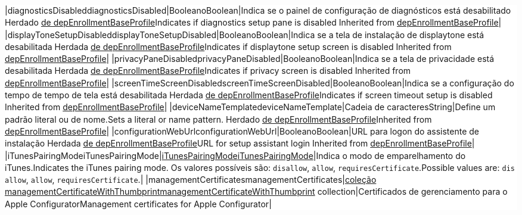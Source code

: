 |<span data-ttu-id="67faa-196">diagnosticsDisabled</span><span class="sxs-lookup"><span data-stu-id="67faa-196">diagnosticsDisabled</span></span>|<span data-ttu-id="67faa-197">Booleano</span><span class="sxs-lookup"><span data-stu-id="67faa-197">Boolean</span></span>|<span data-ttu-id="67faa-198">Indica se o painel de configuração de diagnósticos está desabilitado Herdado [de depEnrollmentBaseProfile](../resources/intune-enrollment-depenrollmentbaseprofile.md)</span><span class="sxs-lookup"><span data-stu-id="67faa-198">Indicates if diagnostics setup pane is disabled Inherited from [depEnrollmentBaseProfile](../resources/intune-enrollment-depenrollmentbaseprofile.md)</span></span>|
|<span data-ttu-id="67faa-199">displayToneSetupDisabled</span><span class="sxs-lookup"><span data-stu-id="67faa-199">displayToneSetupDisabled</span></span>|<span data-ttu-id="67faa-200">Booleano</span><span class="sxs-lookup"><span data-stu-id="67faa-200">Boolean</span></span>|<span data-ttu-id="67faa-201">Indica se a tela de instalação de displaytone está desabilitada Herdada [de depEnrollmentBaseProfile](../resources/intune-enrollment-depenrollmentbaseprofile.md)</span><span class="sxs-lookup"><span data-stu-id="67faa-201">Indicates if displaytone setup screen is disabled Inherited from [depEnrollmentBaseProfile](../resources/intune-enrollment-depenrollmentbaseprofile.md)</span></span>|
|<span data-ttu-id="67faa-202">privacyPaneDisabled</span><span class="sxs-lookup"><span data-stu-id="67faa-202">privacyPaneDisabled</span></span>|<span data-ttu-id="67faa-203">Booleano</span><span class="sxs-lookup"><span data-stu-id="67faa-203">Boolean</span></span>|<span data-ttu-id="67faa-204">Indica se a tela de privacidade está desabilitada Herdada [de depEnrollmentBaseProfile](../resources/intune-enrollment-depenrollmentbaseprofile.md)</span><span class="sxs-lookup"><span data-stu-id="67faa-204">Indicates if privacy screen is disabled Inherited from [depEnrollmentBaseProfile](../resources/intune-enrollment-depenrollmentbaseprofile.md)</span></span>|
|<span data-ttu-id="67faa-205">screenTimeScreenDisabled</span><span class="sxs-lookup"><span data-stu-id="67faa-205">screenTimeScreenDisabled</span></span>|<span data-ttu-id="67faa-206">Booleano</span><span class="sxs-lookup"><span data-stu-id="67faa-206">Boolean</span></span>|<span data-ttu-id="67faa-207">Indica se a configuração do tempo de tempo de tela está desabilitada Herdada [de depEnrollmentBaseProfile](../resources/intune-enrollment-depenrollmentbaseprofile.md)</span><span class="sxs-lookup"><span data-stu-id="67faa-207">Indicates if screen timeout setup is disabled Inherited from [depEnrollmentBaseProfile](../resources/intune-enrollment-depenrollmentbaseprofile.md)</span></span>|
|<span data-ttu-id="67faa-208">deviceNameTemplate</span><span class="sxs-lookup"><span data-stu-id="67faa-208">deviceNameTemplate</span></span>|<span data-ttu-id="67faa-209">Cadeia de caracteres</span><span class="sxs-lookup"><span data-stu-id="67faa-209">String</span></span>|<span data-ttu-id="67faa-210">Define um padrão literal ou de nome.</span><span class="sxs-lookup"><span data-stu-id="67faa-210">Sets a literal or name pattern.</span></span> <span data-ttu-id="67faa-211">Herdado [de depEnrollmentBaseProfile](../resources/intune-enrollment-depenrollmentbaseprofile.md)</span><span class="sxs-lookup"><span data-stu-id="67faa-211">Inherited from [depEnrollmentBaseProfile](../resources/intune-enrollment-depenrollmentbaseprofile.md)</span></span>|
|<span data-ttu-id="67faa-212">configurationWebUrl</span><span class="sxs-lookup"><span data-stu-id="67faa-212">configurationWebUrl</span></span>|<span data-ttu-id="67faa-213">Booleano</span><span class="sxs-lookup"><span data-stu-id="67faa-213">Boolean</span></span>|<span data-ttu-id="67faa-214">URL para logon do assistente de instalação Herdada [de depEnrollmentBaseProfile](../resources/intune-enrollment-depenrollmentbaseprofile.md)</span><span class="sxs-lookup"><span data-stu-id="67faa-214">URL for setup assistant login Inherited from [depEnrollmentBaseProfile](../resources/intune-enrollment-depenrollmentbaseprofile.md)</span></span>|
|<span data-ttu-id="67faa-215">iTunesPairingMode</span><span class="sxs-lookup"><span data-stu-id="67faa-215">iTunesPairingMode</span></span>|[<span data-ttu-id="67faa-216">iTunesPairingMode</span><span class="sxs-lookup"><span data-stu-id="67faa-216">iTunesPairingMode</span></span>](../resources/intune-enrollment-itunespairingmode.md)|<span data-ttu-id="67faa-217">Indica o modo de emparelhamento do iTunes.</span><span class="sxs-lookup"><span data-stu-id="67faa-217">Indicates the iTunes pairing mode.</span></span> <span data-ttu-id="67faa-218">Os valores possíveis são: `disallow`, `allow`, `requiresCertificate`.</span><span class="sxs-lookup"><span data-stu-id="67faa-218">Possible values are: `disallow`, `allow`, `requiresCertificate`.</span></span>|
|<span data-ttu-id="67faa-219">managementCertificates</span><span class="sxs-lookup"><span data-stu-id="67faa-219">managementCertificates</span></span>|<span data-ttu-id="67faa-220">[coleção managementCertificateWithThumbprint](../resources/intune-enrollment-managementcertificatewiththumbprint.md)</span><span class="sxs-lookup"><span data-stu-id="67faa-220">[managementCertificateWithThumbprint](../resources/intune-enrollment-managementcertificatewiththumbprint.md) collection</span></span>|<span data-ttu-id="67faa-221">Certificados de gerenciamento para o Apple Configurator</span><span class="sxs-lookup"><span data-stu-id="67faa-221">Management certificates for Apple Configurator</span></span>|